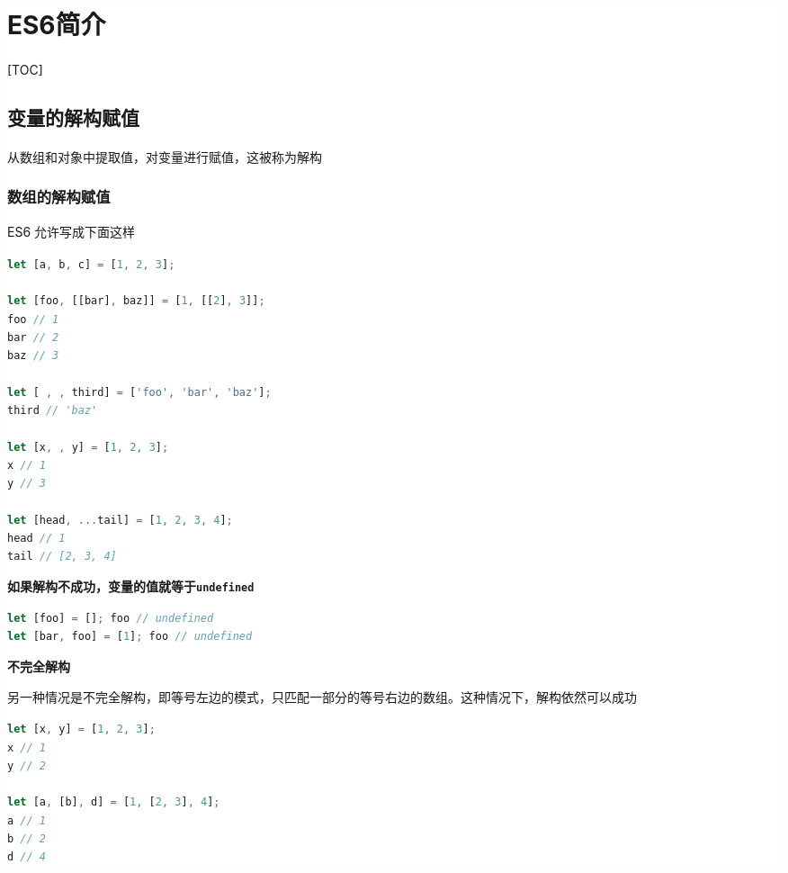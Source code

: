 # ES6简介

[TOC]

## 变量的解构赋值

从数组和对象中提取值，对变量进行赋值，这被称为解构

### 数组的解构赋值

ES6 允许写成下面这样

```js
let [a, b, c] = [1, 2, 3];

let [foo, [[bar], baz]] = [1, [[2], 3]];
foo // 1
bar // 2
baz // 3

let [ , , third] = ['foo', 'bar', 'baz'];
third // 'baz'

let [x, , y] = [1, 2, 3];
x // 1
y // 3

let [head, ...tail] = [1, 2, 3, 4];
head // 1
tail // [2, 3, 4]
```

**如果解构不成功，变量的值就等于`undefined`**

```js
let [foo] = []; foo // undefined
let [bar, foo] = [1]; foo // undefined
```

**不完全解构**

另一种情况是不完全解构，即等号左边的模式，只匹配一部分的等号右边的数组。这种情况下，解构依然可以成功

```js
let [x, y] = [1, 2, 3];
x // 1
y // 2

let [a, [b], d] = [1, [2, 3], 4];
a // 1
b // 2
d // 4
```
